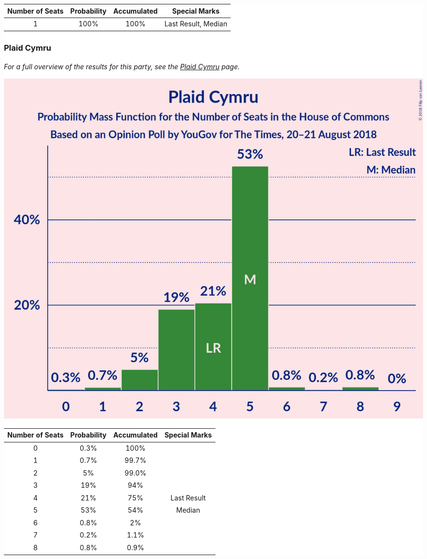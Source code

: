 | Number of Seats | Probability | Accumulated | Special Marks |
|:---------------:|:-----------:|:-----------:|:-------------:|
| 1 | 100% | 100% | Last Result, Median |

### Plaid Cymru

*For a full overview of the results for this party, see the [Plaid Cymru](party-plaidcymru.html) page.*

![Graph with seats probability mass function not yet produced](2018-08-21-YouGov-seats-pmf-plaidcymru.png "Seats Probability Mass Function")

| Number of Seats | Probability | Accumulated | Special Marks |
|:---------------:|:-----------:|:-----------:|:-------------:|
| 0 | 0.3% | 100% |  |
| 1 | 0.7% | 99.7% |  |
| 2 | 5% | 99.0% |  |
| 3 | 19% | 94% |  |
| 4 | 21% | 75% | Last Result |
| 5 | 53% | 54% | Median |
| 6 | 0.8% | 2% |  |
| 7 | 0.2% | 1.1% |  |
| 8 | 0.8% | 0.9% |  |